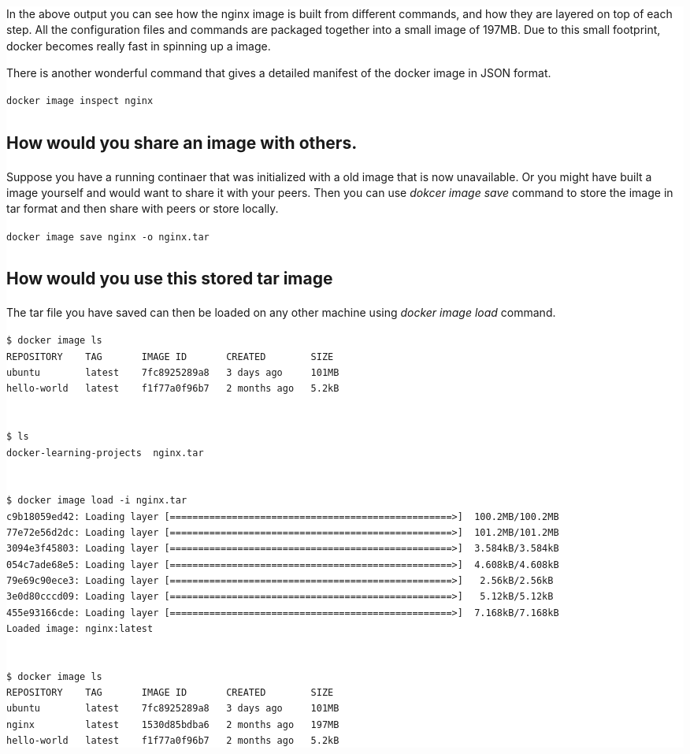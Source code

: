 In the above output you can see how the nginx image is built from different commands, and how they are layered on top of each step. All the configuration files and commands are packaged together into a small image of 197MB. Due to this small footprint, docker becomes really fast in spinning up a image.

There is another wonderful command that gives a detailed manifest of the docker image in JSON format.

```
docker image inspect nginx
```


## How would you share an image with others.
Suppose you have a running continaer that was initialized with a old image that is now unavailable. Or you might have built a image yourself and would want to share it with your peers. Then you can use *dokcer image save* command to store the image in tar format and then share with peers or store locally.

```
docker image save nginx -o nginx.tar
```


## How would you use this stored tar image
The tar file you have saved can then be loaded on any other machine using *docker image load* command.

```
$ docker image ls
REPOSITORY    TAG       IMAGE ID       CREATED        SIZE
ubuntu        latest    7fc8925289a8   3 days ago     101MB
hello-world   latest    f1f77a0f96b7   2 months ago   5.2kB


$ ls
docker-learning-projects  nginx.tar


$ docker image load -i nginx.tar
c9b18059ed42: Loading layer [==================================================>]  100.2MB/100.2MB
77e72e56d2dc: Loading layer [==================================================>]  101.2MB/101.2MB
3094e3f45803: Loading layer [==================================================>]  3.584kB/3.584kB
054c7ade68e5: Loading layer [==================================================>]  4.608kB/4.608kB
79e69c90ece3: Loading layer [==================================================>]   2.56kB/2.56kB
3e0d80cccd09: Loading layer [==================================================>]   5.12kB/5.12kB
455e93166cde: Loading layer [==================================================>]  7.168kB/7.168kB
Loaded image: nginx:latest


$ docker image ls
REPOSITORY    TAG       IMAGE ID       CREATED        SIZE
ubuntu        latest    7fc8925289a8   3 days ago     101MB
nginx         latest    1530d85bdba6   2 months ago   197MB
hello-world   latest    f1f77a0f96b7   2 months ago   5.2kB

```
